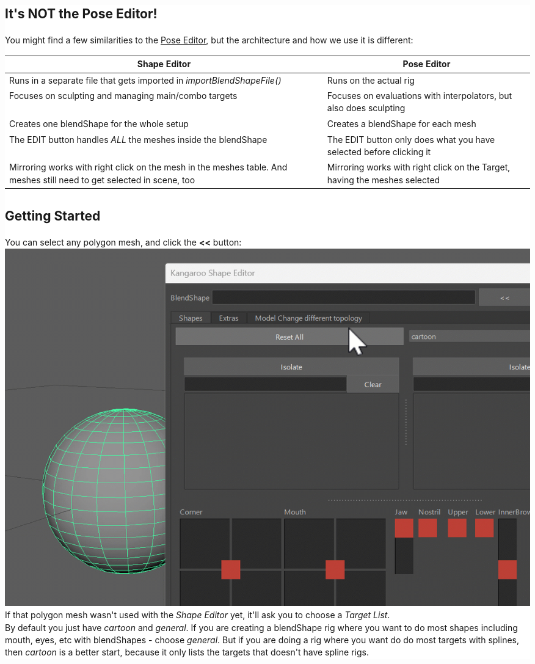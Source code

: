 
## It's NOT the Pose Editor!
You might find a few similarities to the [Pose Editor](../body/poseEditor1.md), but the architecture and how we
use it is different:   

| Shape Editor                                                                                                          | Pose Editor                                                                |
|-----------------------------------------------------------------------------------------------------------------------|----------------------------------------------------------------------------
| Runs in a separate file that gets imported in *importBlendShapeFile()*                                                | Runs on the actual rig                                                     |
| Focuses on sculpting and managing main/combo targets                                                                  | Focuses on evaluations with interpolators, but also does sculpting         |
| Creates one blendShape for the whole setup                                                                            | Creates a blendShape for each mesh                                         |
| The EDIT button handles *ALL* the meshes inside the blendShape                                                        | The EDIT button only does what you have selected before clicking it        |
| Mirroring works with right click on the mesh in the meshes table. And meshes still need to get selected in scene, too | Mirroring works with right click on the Target, having the meshes selected |


## Getting Started
You can select any polygon mesh, and click the **<<** button:    
![Alt text](../images/shapeEditor_initiate.gif)  
If that polygon mesh wasn't used with the *Shape Editor* yet, it'll ask you to choose a *Target List*.   
By default you just have *cartoon* and *general*. If you are creating a blendShape rig where you want to do most 
shapes including mouth, eyes, etc with blendShapes - choose *general*. But if you are doing a rig where you want
do do most targets with splines, then *cartoon* is a better start, because it only lists the targets that doesn't 
have spline rigs.  
